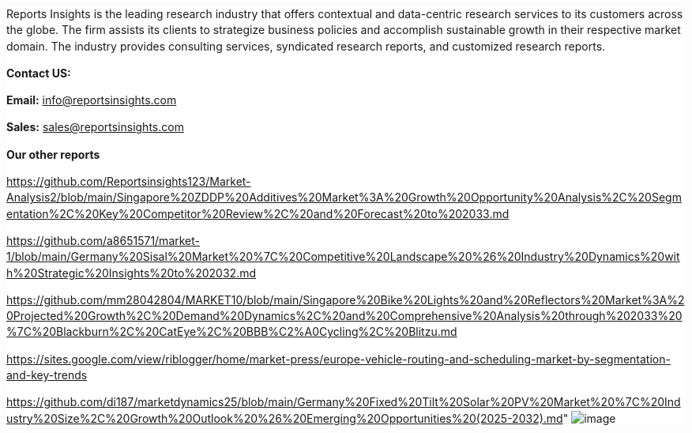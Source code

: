 Reports Insights is the leading research industry that offers contextual and data-centric research services to its customers across the globe. The firm assists its clients to strategize business policies and accomplish sustainable growth in their respective market domain. The industry provides consulting services, syndicated research reports, and customized research reports.

<strong>Contact US:</strong>

<p class=""""><b>Email:</b> <a href=mailto:info@reportsinsights.com>info@reportsinsights.com</a></p>
<p class=""""><b>Sales:</b> <a href=mailto:sales@reportsinsights.com>sales@reportsinsights.com</a></p>

<strong>Our other reports</strong>

<a href=https://github.com/Reportsinsights123/Market-Analysis2/blob/main/Singapore%20ZDDP%20Additives%20Market%3A%20Growth%20Opportunity%20Analysis%2C%20Segmentation%2C%20Key%20Competitor%20Review%2C%20and%20Forecast%20to%202033.md>https://github.com/Reportsinsights123/Market-Analysis2/blob/main/Singapore%20ZDDP%20Additives%20Market%3A%20Growth%20Opportunity%20Analysis%2C%20Segmentation%2C%20Key%20Competitor%20Review%2C%20and%20Forecast%20to%202033.md</a>

<a href=https://github.com/a8651571/market-1/blob/main/Germany%20Sisal%20Market%20%7C%20Competitive%20Landscape%20%26%20Industry%20Dynamics%20with%20Strategic%20Insights%20to%202032.md>https://github.com/a8651571/market-1/blob/main/Germany%20Sisal%20Market%20%7C%20Competitive%20Landscape%20%26%20Industry%20Dynamics%20with%20Strategic%20Insights%20to%202032.md</a>

<a href=https://github.com/mm28042804/MARKET10/blob/main/Singapore%20Bike%20Lights%20and%20Reflectors%20Market%3A%20Projected%20Growth%2C%20Demand%20Dynamics%2C%20and%20Comprehensive%20Analysis%20through%202033%20%7C%20Blackburn%2C%20CatEye%2C%20BBB%C2%A0Cycling%2C%20Blitzu.md>https://github.com/mm28042804/MARKET10/blob/main/Singapore%20Bike%20Lights%20and%20Reflectors%20Market%3A%20Projected%20Growth%2C%20Demand%20Dynamics%2C%20and%20Comprehensive%20Analysis%20through%202033%20%7C%20Blackburn%2C%20CatEye%2C%20BBB%C2%A0Cycling%2C%20Blitzu.md</a>

<a href=https://sites.google.com/view/riblogger/home/market-press/europe-vehicle-routing-and-scheduling-market-by-segmentation-and-key-trends>https://sites.google.com/view/riblogger/home/market-press/europe-vehicle-routing-and-scheduling-market-by-segmentation-and-key-trends</a>

<a href=https://github.com/di187/marketdynamics25/blob/main/Germany%20Fixed%20Tilt%20Solar%20PV%20Market%20%7C%20Industry%20Size%2C%20Growth%20Outlook%20%26%20Emerging%20Opportunities%20(2025-2032).md>https://github.com/di187/marketdynamics25/blob/main/Germany%20Fixed%20Tilt%20Solar%20PV%20Market%20%7C%20Industry%20Size%2C%20Growth%20Outlook%20%26%20Emerging%20Opportunities%20(2025-2032).md</a>"
![image](https://github.com/user-attachments/assets/1b4abcb2-e5c0-4eca-9122-83b7d06ee15b)
